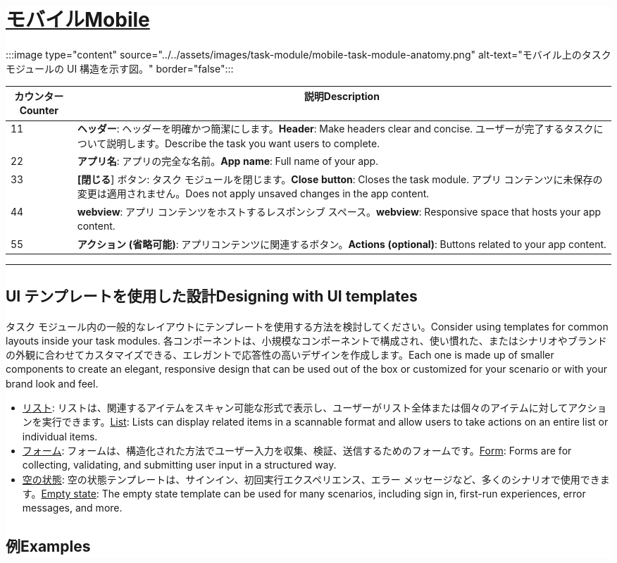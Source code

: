 # <a name="mobile"></a>[<span data-ttu-id="24c55-141">モバイル</span><span class="sxs-lookup"><span data-stu-id="24c55-141">Mobile</span></span>](#tab/mobile)

:::image type="content" source="../../assets/images/task-module/mobile-task-module-anatomy.png" alt-text="モバイル上のタスク モジュールの UI 構造を示す図。" border="false":::

|<span data-ttu-id="24c55-143">カウンター</span><span class="sxs-lookup"><span data-stu-id="24c55-143">Counter</span></span>|<span data-ttu-id="24c55-144">説明</span><span class="sxs-lookup"><span data-stu-id="24c55-144">Description</span></span>|
|----------|-----------|
|<span data-ttu-id="24c55-145">1</span><span class="sxs-lookup"><span data-stu-id="24c55-145">1</span></span>|<span data-ttu-id="24c55-146">**ヘッダー**: ヘッダーを明確かつ簡潔にします。</span><span class="sxs-lookup"><span data-stu-id="24c55-146">**Header**: Make headers clear and concise.</span></span> <span data-ttu-id="24c55-147">ユーザーが完了するタスクについて説明します。</span><span class="sxs-lookup"><span data-stu-id="24c55-147">Describe the task you want users to complete.</span></span>
|<span data-ttu-id="24c55-148">2</span><span class="sxs-lookup"><span data-stu-id="24c55-148">2</span></span>|<span data-ttu-id="24c55-149">**アプリ名**: アプリの完全な名前。</span><span class="sxs-lookup"><span data-stu-id="24c55-149">**App name**: Full name of your app.</span></span>|
|<span data-ttu-id="24c55-150">3</span><span class="sxs-lookup"><span data-stu-id="24c55-150">3</span></span>|<span data-ttu-id="24c55-151">**[閉じる**] ボタン: タスク モジュールを閉じます。</span><span class="sxs-lookup"><span data-stu-id="24c55-151">**Close button**: Closes the task module.</span></span> <span data-ttu-id="24c55-152">アプリ コンテンツに未保存の変更は適用されません。</span><span class="sxs-lookup"><span data-stu-id="24c55-152">Does not apply unsaved changes in the app content.</span></span>|
|<span data-ttu-id="24c55-153">4</span><span class="sxs-lookup"><span data-stu-id="24c55-153">4</span></span>|<span data-ttu-id="24c55-154">**webview**: アプリ コンテンツをホストするレスポンシブ スペース。</span><span class="sxs-lookup"><span data-stu-id="24c55-154">**webview**: Responsive space that hosts your app content.</span></span>|
|<span data-ttu-id="24c55-155">5</span><span class="sxs-lookup"><span data-stu-id="24c55-155">5</span></span>|<span data-ttu-id="24c55-156">**アクション (省略可能)**: アプリコンテンツに関連するボタン。</span><span class="sxs-lookup"><span data-stu-id="24c55-156">**Actions (optional)**: Buttons related to your app content.</span></span>|

---

## <a name="designing-with-ui-templates"></a><span data-ttu-id="24c55-157">UI テンプレートを使用した設計</span><span class="sxs-lookup"><span data-stu-id="24c55-157">Designing with UI templates</span></span>

<span data-ttu-id="24c55-158">タスク モジュール内の一般的なレイアウトにテンプレートを使用する方法を検討してください。</span><span class="sxs-lookup"><span data-stu-id="24c55-158">Consider using templates for common layouts inside your task modules.</span></span> <span data-ttu-id="24c55-159">各コンポーネントは、小規模なコンポーネントで構成され、使い慣れた、またはシナリオやブランドの外観に合わせてカスタマイズできる、エレガントで応答性の高いデザインを作成します。</span><span class="sxs-lookup"><span data-stu-id="24c55-159">Each one is made up of smaller components to create an elegant, responsive design that can be used out of the box or customized for your scenario or with your brand look and feel.</span></span>

* <span data-ttu-id="24c55-160">[リスト](../../concepts/design/design-teams-app-ui-templates.md#list): リストは、関連するアイテムをスキャン可能な形式で表示し、ユーザーがリスト全体または個々のアイテムに対してアクションを実行できます。</span><span class="sxs-lookup"><span data-stu-id="24c55-160">[List](../../concepts/design/design-teams-app-ui-templates.md#list): Lists can display related items in a scannable format and allow users to take actions on an entire list or individual items.</span></span>
* <span data-ttu-id="24c55-161">[フォーム](../../concepts/design/design-teams-app-ui-templates.md#form): フォームは、構造化された方法でユーザー入力を収集、検証、送信するためのフォームです。</span><span class="sxs-lookup"><span data-stu-id="24c55-161">[Form](../../concepts/design/design-teams-app-ui-templates.md#form): Forms are for collecting, validating, and submitting user input in a structured way.</span></span>
* <span data-ttu-id="24c55-162">[空の状態](../../concepts/design/design-teams-app-ui-templates.md#empty-state): 空の状態テンプレートは、サインイン、初回実行エクスペリエンス、エラー メッセージなど、多くのシナリオで使用できます。</span><span class="sxs-lookup"><span data-stu-id="24c55-162">[Empty state](../../concepts/design/design-teams-app-ui-templates.md#empty-state): The empty state template can be used for many scenarios, including sign in, first-run experiences, error messages, and more.</span></span>

## <a name="examples"></a><span data-ttu-id="24c55-163">例</span><span class="sxs-lookup"><span data-stu-id="24c55-163">Examples</span></span>

